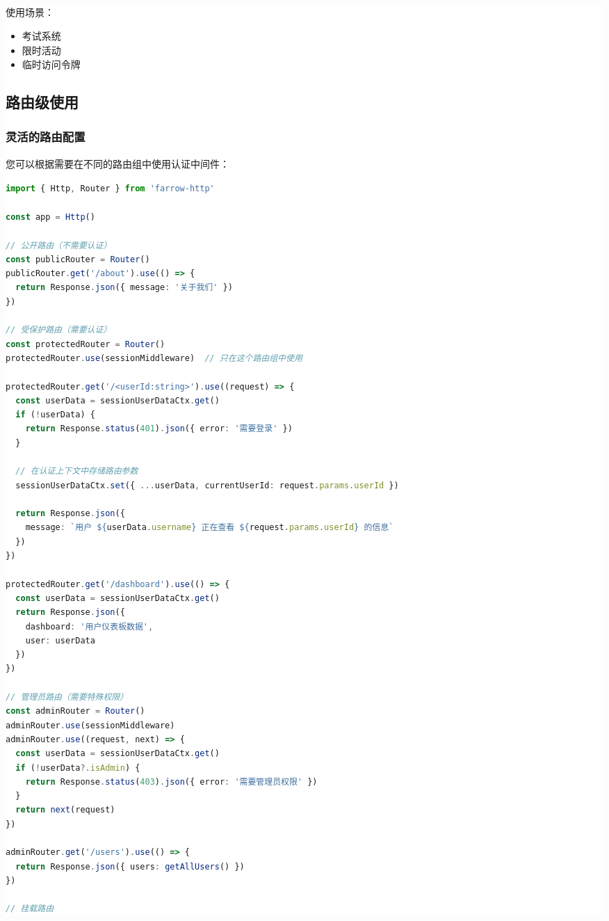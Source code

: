 使用场景：
- 考试系统
- 限时活动
- 临时访问令牌

## 路由级使用

### 灵活的路由配置

您可以根据需要在不同的路由组中使用认证中间件：

```typescript
import { Http, Router } from 'farrow-http'

const app = Http()

// 公开路由（不需要认证）
const publicRouter = Router()
publicRouter.get('/about').use(() => {
  return Response.json({ message: '关于我们' })
})

// 受保护路由（需要认证）
const protectedRouter = Router()
protectedRouter.use(sessionMiddleware)  // 只在这个路由组中使用

protectedRouter.get('/<userId:string>').use((request) => {
  const userData = sessionUserDataCtx.get()
  if (!userData) {
    return Response.status(401).json({ error: '需要登录' })
  }
  
  // 在认证上下文中存储路由参数
  sessionUserDataCtx.set({ ...userData, currentUserId: request.params.userId })
  
  return Response.json({ 
    message: `用户 ${userData.username} 正在查看 ${request.params.userId} 的信息` 
  })
})

protectedRouter.get('/dashboard').use(() => {
  const userData = sessionUserDataCtx.get()
  return Response.json({ 
    dashboard: '用户仪表板数据',
    user: userData 
  })
})

// 管理员路由（需要特殊权限）
const adminRouter = Router()
adminRouter.use(sessionMiddleware)
adminRouter.use((request, next) => {
  const userData = sessionUserDataCtx.get()
  if (!userData?.isAdmin) {
    return Response.status(403).json({ error: '需要管理员权限' })
  }
  return next(request)
})

adminRouter.get('/users').use(() => {
  return Response.json({ users: getAllUsers() })
})

// 挂载路由
```
